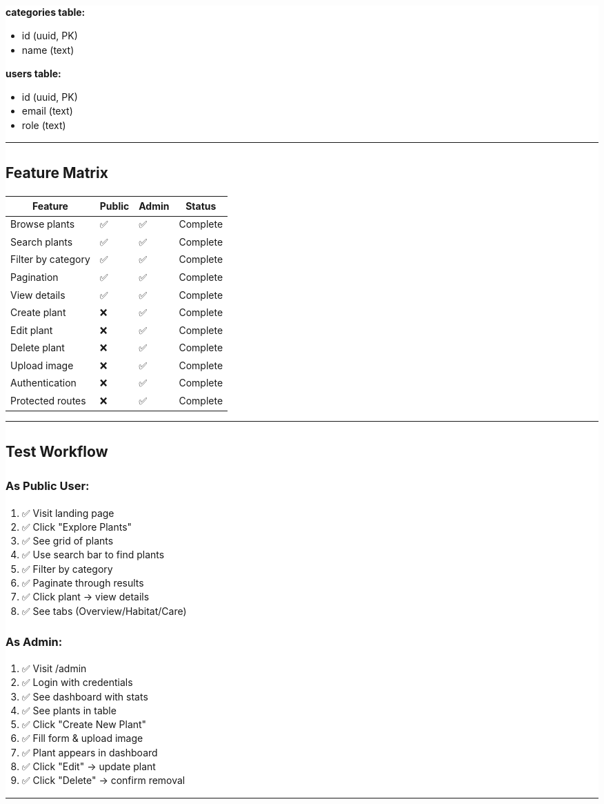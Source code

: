 **categories table:**
- id (uuid, PK)
- name (text)

**users table:**
- id (uuid, PK)
- email (text)
- role (text)

---

## Feature Matrix

| Feature | Public | Admin | Status |
|---------|--------|-------|--------|
| Browse plants | ✅ | ✅ | Complete |
| Search plants | ✅ | ✅ | Complete |
| Filter by category | ✅ | ✅ | Complete |
| Pagination | ✅ | ✅ | Complete |
| View details | ✅ | ✅ | Complete |
| Create plant | ❌ | ✅ | Complete |
| Edit plant | ❌ | ✅ | Complete |
| Delete plant | ❌ | ✅ | Complete |
| Upload image | ❌ | ✅ | Complete |
| Authentication | ❌ | ✅ | Complete |
| Protected routes | ❌ | ✅ | Complete |

---

## Test Workflow

### As Public User:
1. ✅ Visit landing page
2. ✅ Click "Explore Plants"
3. ✅ See grid of plants
4. ✅ Use search bar to find plants
5. ✅ Filter by category
6. ✅ Paginate through results
7. ✅ Click plant → view details
8. ✅ See tabs (Overview/Habitat/Care)

### As Admin:
1. ✅ Visit /admin
2. ✅ Login with credentials
3. ✅ See dashboard with stats
4. ✅ See plants in table
5. ✅ Click "Create New Plant"
6. ✅ Fill form & upload image
7. ✅ Plant appears in dashboard
8. ✅ Click "Edit" → update plant
9. ✅ Click "Delete" → confirm removal

---
